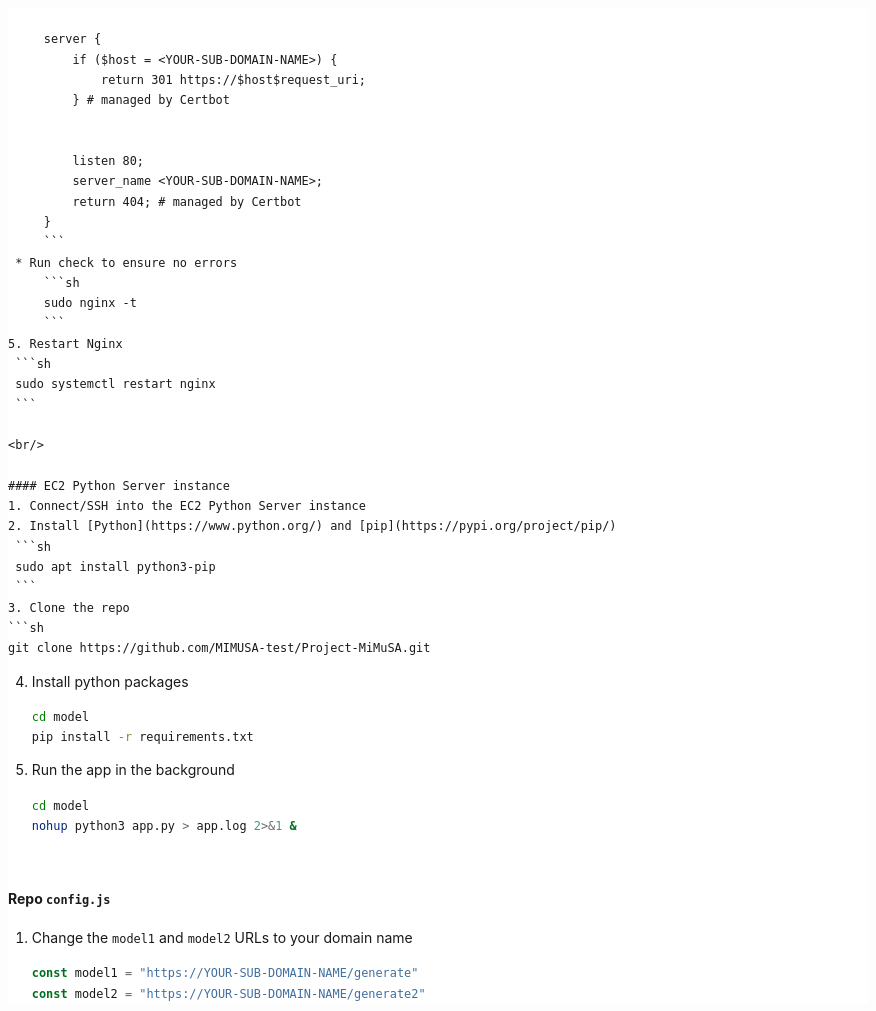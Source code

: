    ```

        server {
            if ($host = <YOUR-SUB-DOMAIN-NAME>) {
                return 301 https://$host$request_uri;
            } # managed by Certbot


            listen 80;
            server_name <YOUR-SUB-DOMAIN-NAME>;
            return 404; # managed by Certbot
        }
        ```
    * Run check to ensure no errors
        ```sh
        sudo nginx -t
        ```
5. Restart Nginx
    ```sh
    sudo systemctl restart nginx
    ```

<br/>

#### EC2 Python Server instance
1. Connect/SSH into the EC2 Python Server instance
2. Install [Python](https://www.python.org/) and [pip](https://pypi.org/project/pip/)
    ```sh
    sudo apt install python3-pip
    ```
3. Clone the repo
   ```sh
   git clone https://github.com/MIMUSA-test/Project-MiMuSA.git
   ```
4. Install python packages
    ```sh
    cd model
    pip install -r requirements.txt
    ```
5. Run the app in the background
    ```sh
    cd model
    nohup python3 app.py > app.log 2>&1 &
    ```

<br/>

#### Repo `config.js`
1. Change the `model1` and `model2` URLs to your domain name
    ```js
    const model1 = "https://YOUR-SUB-DOMAIN-NAME/generate"
    const model2 = "https://YOUR-SUB-DOMAIN-NAME/generate2"
    ```
